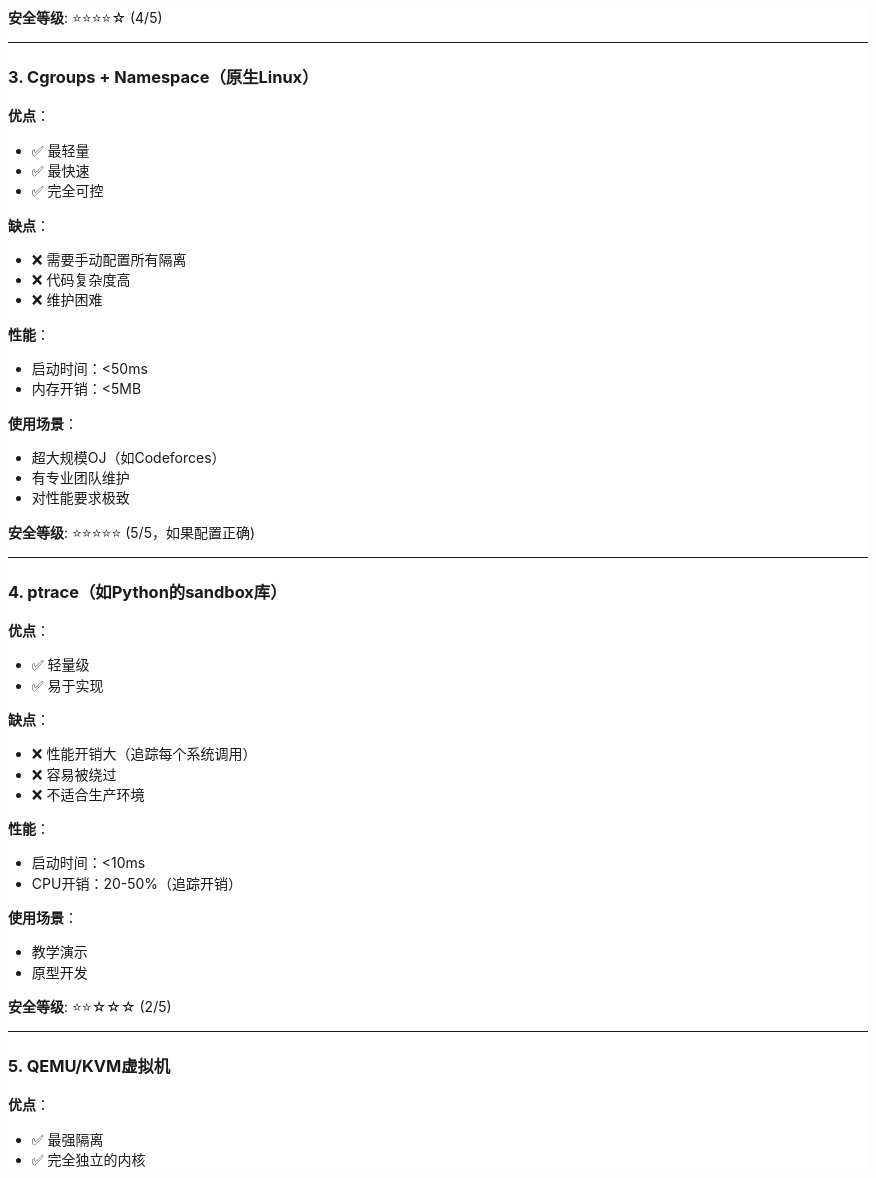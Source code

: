 **安全等级**: ⭐⭐⭐⭐☆ (4/5)

---

### 3. Cgroups + Namespace（原生Linux）

**优点**：
- ✅ 最轻量
- ✅ 最快速
- ✅ 完全可控

**缺点**：
- ❌ 需要手动配置所有隔离
- ❌ 代码复杂度高
- ❌ 维护困难

**性能**：
- 启动时间：<50ms
- 内存开销：<5MB

**使用场景**：
- 超大规模OJ（如Codeforces）
- 有专业团队维护
- 对性能要求极致

**安全等级**: ⭐⭐⭐⭐⭐ (5/5，如果配置正确)

---

### 4. ptrace（如Python的sandbox库）

**优点**：
- ✅ 轻量级
- ✅ 易于实现

**缺点**：
- ❌ 性能开销大（追踪每个系统调用）
- ❌ 容易被绕过
- ❌ 不适合生产环境

**性能**：
- 启动时间：<10ms
- CPU开销：20-50%（追踪开销）

**使用场景**：
- 教学演示
- 原型开发

**安全等级**: ⭐⭐☆☆☆ (2/5)

---

### 5. QEMU/KVM虚拟机

**优点**：
- ✅ 最强隔离
- ✅ 完全独立的内核
